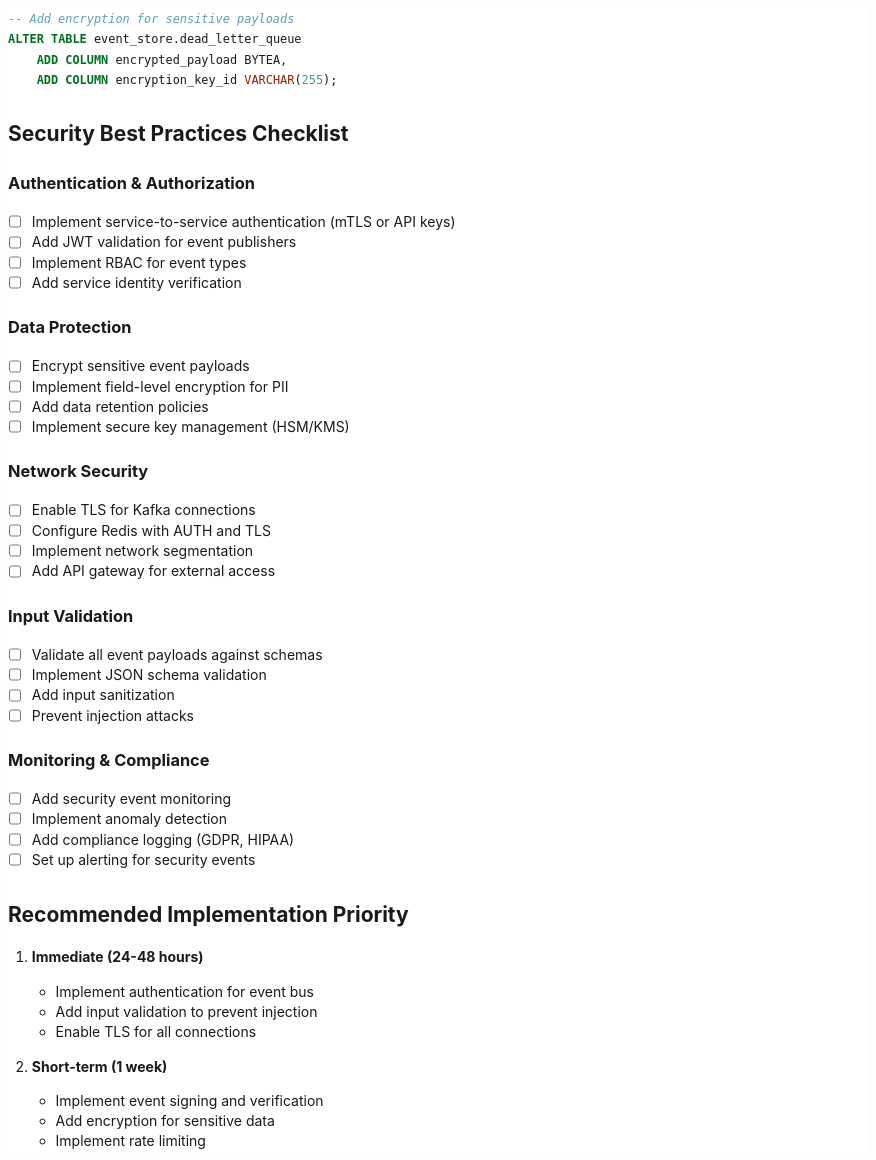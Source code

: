 ```sql
-- Add encryption for sensitive payloads
ALTER TABLE event_store.dead_letter_queue 
    ADD COLUMN encrypted_payload BYTEA,
    ADD COLUMN encryption_key_id VARCHAR(255);
```

## Security Best Practices Checklist

### Authentication & Authorization
- [ ] Implement service-to-service authentication (mTLS or API keys)
- [ ] Add JWT validation for event publishers
- [ ] Implement RBAC for event types
- [ ] Add service identity verification

### Data Protection
- [ ] Encrypt sensitive event payloads
- [ ] Implement field-level encryption for PII
- [ ] Add data retention policies
- [ ] Implement secure key management (HSM/KMS)

### Network Security
- [ ] Enable TLS for Kafka connections
- [ ] Configure Redis with AUTH and TLS
- [ ] Implement network segmentation
- [ ] Add API gateway for external access

### Input Validation
- [ ] Validate all event payloads against schemas
- [ ] Implement JSON schema validation
- [ ] Add input sanitization
- [ ] Prevent injection attacks

### Monitoring & Compliance
- [ ] Add security event monitoring
- [ ] Implement anomaly detection
- [ ] Add compliance logging (GDPR, HIPAA)
- [ ] Set up alerting for security events

## Recommended Implementation Priority

1. **Immediate (24-48 hours)**
   - Implement authentication for event bus
   - Add input validation to prevent injection
   - Enable TLS for all connections

2. **Short-term (1 week)**
   - Implement event signing and verification
   - Add encryption for sensitive data
   - Implement rate limiting
